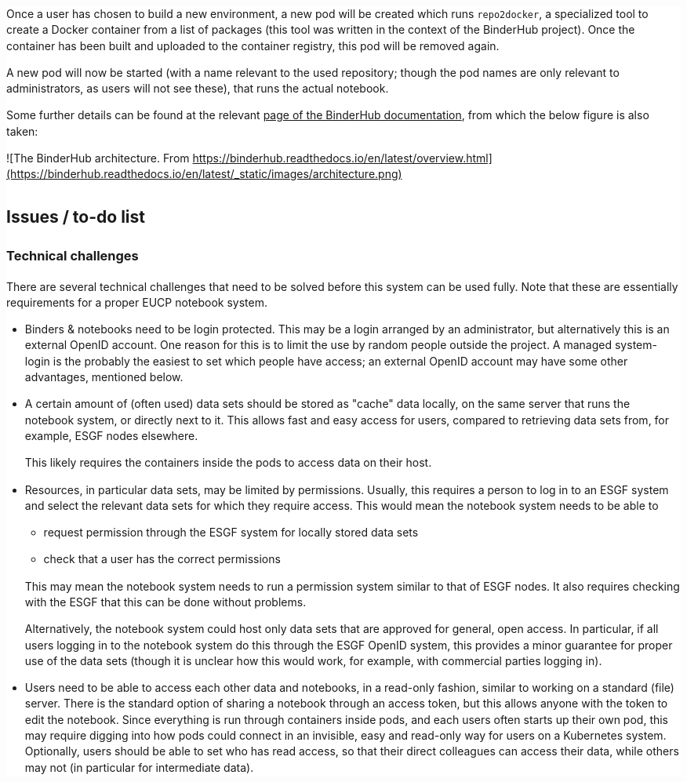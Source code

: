 Once a user has chosen to build a new environment, a new pod will be created which runs `repo2docker`, a specialized tool to create a Docker container from a list of packages (this tool was written in the context of the BinderHub project).
Once the container has been built and uploaded to the container registry, this pod will be removed again.

A new pod will now be started (with a name relevant to the used repository; though the pod names are only relevant to administrators, as users will not see these), that runs the actual notebook.

Some further details can be found at the relevant [page of the BinderHub documentation](https://binderhub.readthedocs.io/en/latest/overview.html), from which the below figure is also taken:

![The BinderHub architecture. From https://binderhub.readthedocs.io/en/latest/overview.html](https://binderhub.readthedocs.io/en/latest/_static/images/architecture.png)


## Issues / to-do list

### Technical challenges

There are several technical challenges that need to be solved before this system can be used fully.
Note that these are essentially requirements for a proper EUCP notebook system.

- Binders & notebooks need to be login protected.
  This may be a login arranged by an administrator, but alternatively this is an external OpenID account.
  One reason for this is to limit the use by random people outside the project.
  A managed system-login is the probably the easiest to set which people have access; an external OpenID account may have some other advantages, mentioned below.

- A certain amount of (often used) data sets should be stored as "cache" data locally, on the same server that runs the notebook system, or directly next to it.
  This allows fast and easy access for users, compared to retrieving data sets from, for example, ESGF nodes elsewhere.

  This likely requires the containers inside the pods to access data on their host.

- Resources, in particular data sets, may be limited by permissions.
  Usually, this requires a person to log in to an ESGF system and select the relevant data sets for which they require access.
  This would mean the notebook system needs to be able to

  * request permission through the ESGF system for locally stored data sets

  * check that a user has the correct permissions

  This may mean the notebook system needs to run a permission system similar to that of ESGF nodes.
  It also requires checking with the ESGF that this can be done without problems.

  Alternatively, the notebook system could host only data sets that are approved for general, open access.
  In particular, if all users logging in to the notebook system do this through the ESGF OpenID system, this provides a minor guarantee for proper use of the data sets (though it is unclear how this would work, for example, with commercial parties logging in).

- Users need to be able to access each other data and notebooks, in a read-only fashion, similar to working on a standard (file) server.
  There is the standard option of sharing a notebook through an access token, but this allows anyone with the token to edit the notebook.
  Since everything is run through containers inside pods, and each users often starts up their own pod, this may require digging into how pods could connect in an invisible, easy and read-only way for users on a Kubernetes system.
  Optionally, users should be able to set who has read access, so that their direct colleagues can access their data, while others may not (in particular for intermediate data).
